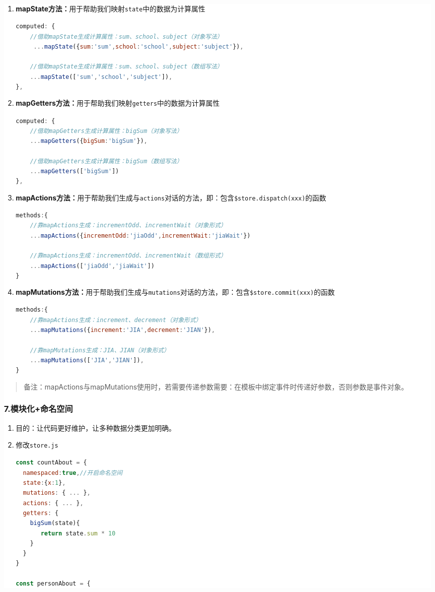 1. <strong>mapState方法：</strong>用于帮助我们映射```state```中的数据为计算属性
   
   ```js
   computed: {
       //借助mapState生成计算属性：sum、school、subject（对象写法）
        ...mapState({sum:'sum',school:'school',subject:'subject'}),
   
       //借助mapState生成计算属性：sum、school、subject（数组写法）
       ...mapState(['sum','school','subject']),
   },
   ```

2. <strong>mapGetters方法：</strong>用于帮助我们映射```getters```中的数据为计算属性
   
   ```js
   computed: {
       //借助mapGetters生成计算属性：bigSum（对象写法）
       ...mapGetters({bigSum:'bigSum'}),
   
       //借助mapGetters生成计算属性：bigSum（数组写法）
       ...mapGetters(['bigSum'])
   },
   ```

3. <strong>mapActions方法：</strong>用于帮助我们生成与```actions```对话的方法，即：包含```$store.dispatch(xxx)```的函数
   
   ```js
   methods:{
       //靠mapActions生成：incrementOdd、incrementWait（对象形式）
       ...mapActions({incrementOdd:'jiaOdd',incrementWait:'jiaWait'})
   
       //靠mapActions生成：incrementOdd、incrementWait（数组形式）
       ...mapActions(['jiaOdd','jiaWait'])
   }
   ```

4. <strong>mapMutations方法：</strong>用于帮助我们生成与```mutations```对话的方法，即：包含```$store.commit(xxx)```的函数
   
   ```js
   methods:{
       //靠mapActions生成：increment、decrement（对象形式）
       ...mapMutations({increment:'JIA',decrement:'JIAN'}),
   
       //靠mapMutations生成：JIA、JIAN（对象形式）
       ...mapMutations(['JIA','JIAN']),
   }
   ```

> 备注：mapActions与mapMutations使用时，若需要传递参数需要：在模板中绑定事件时传递好参数，否则参数是事件对象。

### 7.模块化+命名空间

1. 目的：让代码更好维护，让多种数据分类更加明确。

2. 修改```store.js```
   
   ```javascript
   const countAbout = {
     namespaced:true,//开启命名空间
     state:{x:1},
     mutations: { ... },
     actions: { ... },
     getters: {
       bigSum(state){
          return state.sum * 10
       }
     }
   }
   
   const personAbout = {
   ```